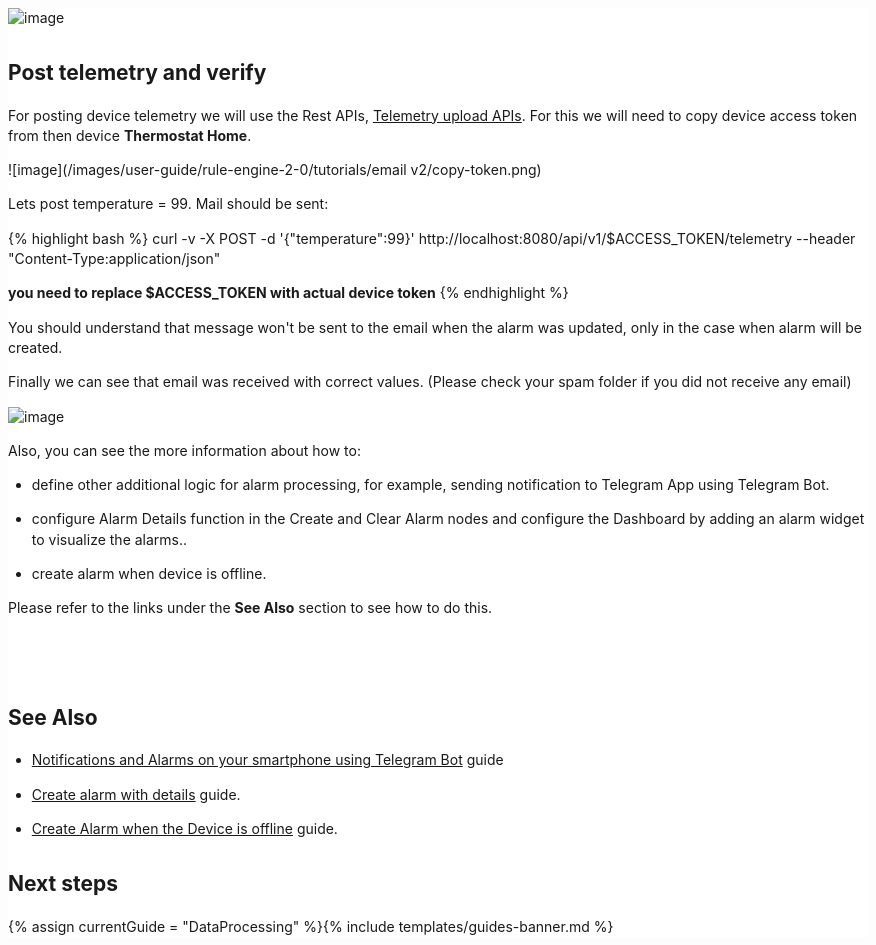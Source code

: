  </table>

![image](/images/user-guide/rule-engine-2-0/tutorials/email/modify-to-email.png)


## Post telemetry and verify
For posting device telemetry we will use the Rest APIs, [Telemetry upload APIs](/thingsboard-learning/docs/reference/http-api/#telemetry-upload-api). For this we will need to
copy device access token from then device **Thermostat Home**.

![image](/images/user-guide/rule-engine-2-0/tutorials/email v2/copy-token.png)


Lets post temperature = 99. Mail should be sent:

{% highlight bash %}
curl -v -X POST -d '{"temperature":99}' http://localhost:8080/api/v1/$ACCESS_TOKEN/telemetry --header "Content-Type:application/json"

**you need to replace $ACCESS_TOKEN with actual device token**
{% endhighlight %}

You should understand that message won't be sent to the email when the alarm was updated, only in the case when alarm will be created.

Finally we can see that email was received with correct values. (Please check your spam folder if you did not receive any email)


![image](/images/user-guide/rule-engine-2-0/tutorials/email/mail-received.png)


Also, you can see the more information about how to:

- define other additional logic for alarm processing, for example, sending notification to Telegram App using Telegram Bot.

- configure Alarm Details function in the Create and Clear Alarm nodes and configure the Dashboard by adding an alarm widget to visualize the alarms..

- create alarm when device is offline.

Please refer to the links under the **See Also** section to see how to do this.

<br>
<br>

## See Also

- [Notifications and Alarms on your smartphone using Telegram Bot](/thingsboard-learning/docs/iot-gateway/integration-with-telegram-bot/) guide

- [Create alarm with details](/thingsboard-learning/docs/user-guide/rule-engine-2-0/tutorials/create-clear-alarms-with-details/) guide.

- [Create Alarm when the Device is offline](/thingsboard-learning/docs/user-guide/rule-engine-2-0/tutorials/create-inactivity-alarm/) guide.

## Next steps

{% assign currentGuide = "DataProcessing" %}{% include templates/guides-banner.md %}
